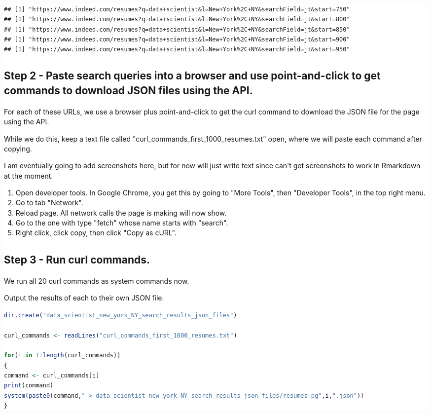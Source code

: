     ## [1] "https://www.indeed.com/resumes?q=data+scientist&l=New+York%2C+NY&searchField=jt&start=750"
    ## [1] "https://www.indeed.com/resumes?q=data+scientist&l=New+York%2C+NY&searchField=jt&start=800"
    ## [1] "https://www.indeed.com/resumes?q=data+scientist&l=New+York%2C+NY&searchField=jt&start=850"
    ## [1] "https://www.indeed.com/resumes?q=data+scientist&l=New+York%2C+NY&searchField=jt&start=900"
    ## [1] "https://www.indeed.com/resumes?q=data+scientist&l=New+York%2C+NY&searchField=jt&start=950"

Step 2 - Paste search queries into a browser and use point-and-click to get commands to download JSON files using the API.
--------------------------------------------------------------------------------------------------------------------------

For each of these URLs, we use a browser plus point-and-click to get the curl command to download the JSON file for the page using the API.

While we do this, keep a text file called "curl\_commands\_first\_1000\_resumes.txt" open, where we will paste each command after copying.

I am eventually going to add screenshots here, but for now will just write text since can't get screenshots to work in Rmarkdown at the moment.

1.  Open developer tools. In Google Chrome, you get this by going to "More Tools", then "Developer Tools", in the top right menu.
2.  Go to tab "Network".
3.  Reload page. All network calls the page is making will now show.
4.  Go to the one with type "fetch" whose name starts with "search".
5.  Right click, click copy, then click "Copy as cURL".

Step 3 - Run curl commands.
---------------------------

We run all 20 curl commands as system commands now.

Output the results of each to their own JSON file.

``` r
dir.create("data_scientist_new_york_NY_search_results_json_files")

curl_commands <- readLines("curl_commands_first_1000_resumes.txt")

for(i in 1:length(curl_commands))
{
command <- curl_commands[i]
print(command)
system(paste0(command," > data_scientist_new_york_NY_search_results_json_files/resumes_pg",i,".json"))
}
```
